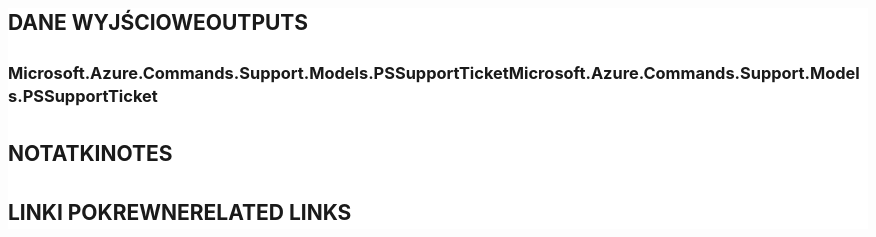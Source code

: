 ## <span data-ttu-id="4f700-155">DANE WYJŚCIOWE</span><span class="sxs-lookup"><span data-stu-id="4f700-155">OUTPUTS</span></span>

### <span data-ttu-id="4f700-156">Microsoft.Azure.Commands.Support.Models.PSSupportTicket</span><span class="sxs-lookup"><span data-stu-id="4f700-156">Microsoft.Azure.Commands.Support.Models.PSSupportTicket</span></span>

## <span data-ttu-id="4f700-157">NOTATKI</span><span class="sxs-lookup"><span data-stu-id="4f700-157">NOTES</span></span>

## <span data-ttu-id="4f700-158">LINKI POKREWNE</span><span class="sxs-lookup"><span data-stu-id="4f700-158">RELATED LINKS</span></span>
